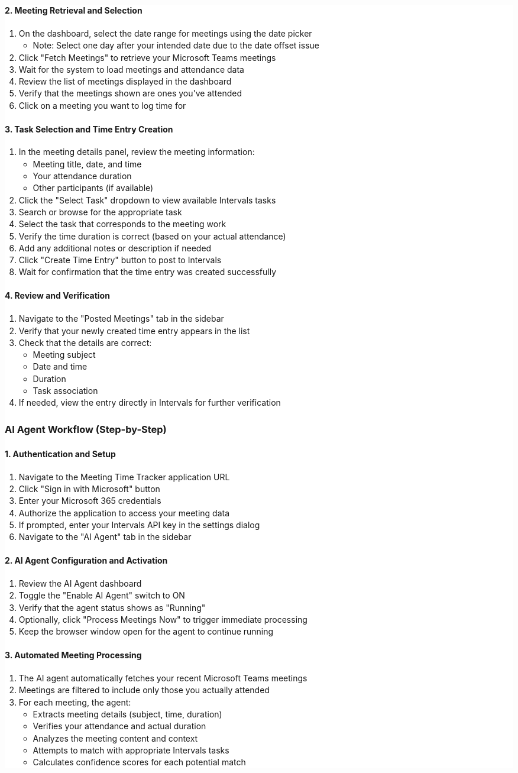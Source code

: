 #### 2. Meeting Retrieval and Selection
1. On the dashboard, select the date range for meetings using the date picker
   - Note: Select one day after your intended date due to the date offset issue
2. Click "Fetch Meetings" to retrieve your Microsoft Teams meetings
3. Wait for the system to load meetings and attendance data
4. Review the list of meetings displayed in the dashboard
5. Verify that the meetings shown are ones you've attended
6. Click on a meeting you want to log time for

#### 3. Task Selection and Time Entry Creation
1. In the meeting details panel, review the meeting information:
   - Meeting title, date, and time
   - Your attendance duration
   - Other participants (if available)
2. Click the "Select Task" dropdown to view available Intervals tasks
3. Search or browse for the appropriate task
4. Select the task that corresponds to the meeting work
5. Verify the time duration is correct (based on your actual attendance)
6. Add any additional notes or description if needed
7. Click "Create Time Entry" button to post to Intervals
8. Wait for confirmation that the time entry was created successfully

#### 4. Review and Verification
1. Navigate to the "Posted Meetings" tab in the sidebar
2. Verify that your newly created time entry appears in the list
3. Check that the details are correct:
   - Meeting subject
   - Date and time
   - Duration
   - Task association
4. If needed, view the entry directly in Intervals for further verification

### AI Agent Workflow (Step-by-Step)

#### 1. Authentication and Setup
1. Navigate to the Meeting Time Tracker application URL
2. Click "Sign in with Microsoft" button
3. Enter your Microsoft 365 credentials
4. Authorize the application to access your meeting data
5. If prompted, enter your Intervals API key in the settings dialog
6. Navigate to the "AI Agent" tab in the sidebar

#### 2. AI Agent Configuration and Activation
1. Review the AI Agent dashboard
2. Toggle the "Enable AI Agent" switch to ON
3. Verify that the agent status shows as "Running"
4. Optionally, click "Process Meetings Now" to trigger immediate processing
5. Keep the browser window open for the agent to continue running

#### 3. Automated Meeting Processing
1. The AI agent automatically fetches your recent Microsoft Teams meetings
2. Meetings are filtered to include only those you actually attended
3. For each meeting, the agent:
   - Extracts meeting details (subject, time, duration)
   - Verifies your attendance and actual duration
   - Analyzes the meeting content and context
   - Attempts to match with appropriate Intervals tasks
   - Calculates confidence scores for each potential match
